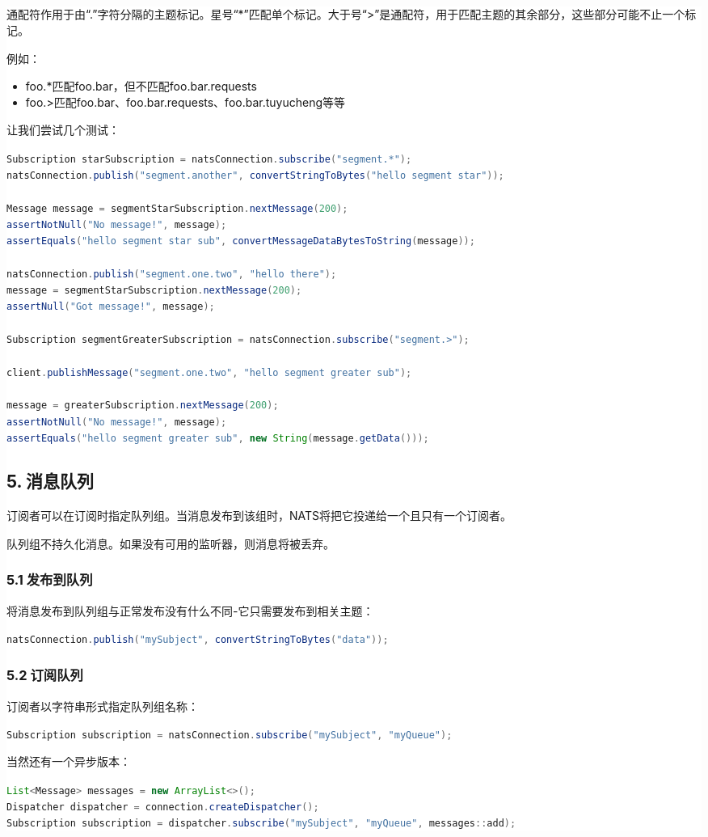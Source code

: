 通配符作用于由“.”字符分隔的主题标记。星号“*”匹配单个标记。大于号“>”是通配符，用于匹配主题的其余部分，这些部分可能不止一个标记。

例如：

- foo.*匹配foo.bar，但不匹配foo.bar.requests
- foo.>匹配foo.bar、foo.bar.requests、foo.bar.tuyucheng等等

让我们尝试几个测试：

```java
Subscription starSubscription = natsConnection.subscribe("segment.*");
natsConnection.publish("segment.another", convertStringToBytes("hello segment star"));

Message message = segmentStarSubscription.nextMessage(200);
assertNotNull("No message!", message);
assertEquals("hello segment star sub", convertMessageDataBytesToString(message));

natsConnection.publish("segment.one.two", "hello there");
message = segmentStarSubscription.nextMessage(200);
assertNull("Got message!", message);

Subscription segmentGreaterSubscription = natsConnection.subscribe("segment.>");

client.publishMessage("segment.one.two", "hello segment greater sub");

message = greaterSubscription.nextMessage(200);
assertNotNull("No message!", message);
assertEquals("hello segment greater sub", new String(message.getData()));
```

## 5. 消息队列

订阅者可以在订阅时指定队列组。当消息发布到该组时，NATS将把它投递给一个且只有一个订阅者。

队列组不持久化消息。如果没有可用的监听器，则消息将被丢弃。

### 5.1 发布到队列

将消息发布到队列组与正常发布没有什么不同-它只需要发布到相关主题：

```java
natsConnection.publish("mySubject", convertStringToBytes("data"));
```

### 5.2 订阅队列

订阅者以字符串形式指定队列组名称：

```java
Subscription subscription = natsConnection.subscribe("mySubject", "myQueue");
```

当然还有一个异步版本：

```java
List<Message> messages = new ArrayList<>();
Dispatcher dispatcher = connection.createDispatcher();
Subscription subscription = dispatcher.subscribe("mySubject", "myQueue", messages::add);

```
